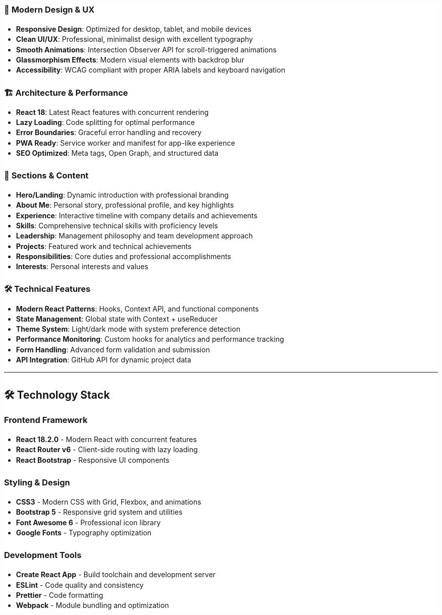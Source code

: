 ### 🎨 **Modern Design & UX**
- **Responsive Design**: Optimized for desktop, tablet, and mobile devices
- **Clean UI/UX**: Professional, minimalist design with excellent typography
- **Smooth Animations**: Intersection Observer API for scroll-triggered animations
- **Glassmorphism Effects**: Modern visual elements with backdrop blur
- **Accessibility**: WCAG compliant with proper ARIA labels and keyboard navigation

### 🏗️ **Architecture & Performance**
- **React 18**: Latest React features with concurrent rendering
- **Lazy Loading**: Code splitting for optimal performance
- **Error Boundaries**: Graceful error handling and recovery
- **PWA Ready**: Service worker and manifest for app-like experience
- **SEO Optimized**: Meta tags, Open Graph, and structured data

### 📱 **Sections & Content**
- **Hero/Landing**: Dynamic introduction with professional branding
- **About Me**: Personal story, professional profile, and key highlights
- **Experience**: Interactive timeline with company details and achievements
- **Skills**: Comprehensive technical skills with proficiency levels
- **Leadership**: Management philosophy and team development approach
- **Projects**: Featured work and technical achievements
- **Responsibilities**: Core duties and professional accomplishments
- **Interests**: Personal interests and values

### 🛠️ **Technical Features**
- **Modern React Patterns**: Hooks, Context API, and functional components
- **State Management**: Global state with Context + useReducer
- **Theme System**: Light/dark mode with system preference detection
- **Performance Monitoring**: Custom hooks for analytics and performance tracking
- **Form Handling**: Advanced form validation and submission
- **API Integration**: GitHub API for dynamic project data

---

## 🛠️ Technology Stack

### **Frontend Framework**
- **React 18.2.0** - Modern React with concurrent features
- **React Router v6** - Client-side routing with lazy loading
- **React Bootstrap** - Responsive UI components

### **Styling & Design**
- **CSS3** - Modern CSS with Grid, Flexbox, and animations
- **Bootstrap 5** - Responsive grid system and utilities
- **Font Awesome 6** - Professional icon library
- **Google Fonts** - Typography optimization

### **Development Tools**
- **Create React App** - Build toolchain and development server
- **ESLint** - Code quality and consistency
- **Prettier** - Code formatting
- **Webpack** - Module bundling and optimization
